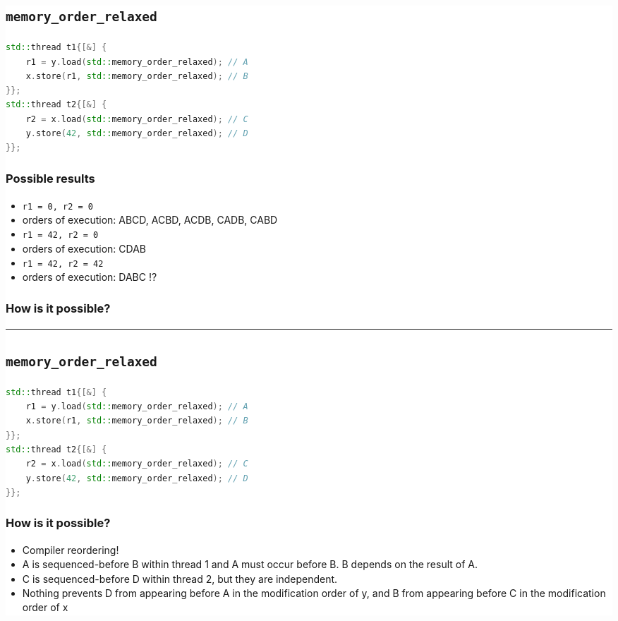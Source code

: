 
## `memory_order_relaxed`

```cpp
std::thread t1{[&] {
    r1 = y.load(std::memory_order_relaxed); // A
    x.store(r1, std::memory_order_relaxed); // B
}};
std::thread t2{[&] {
    r2 = x.load(std::memory_order_relaxed); // C
    y.store(42, std::memory_order_relaxed); // D
}};
```


### Possible results


*  <code>r1 = 0, r2 = 0</code>
  *  orders of execution: ABCD, ACBD, ACDB, CADB, CABD
*  <code>r1 = 42, r2 = 0</code>
  *  orders of execution: CDAB
*  <code>r1 = 42, r2 = 42</code>
  *  orders of execution: DABC ⁉️

### How is it possible?


___


## `memory_order_relaxed`


```cpp
std::thread t1{[&] {
    r1 = y.load(std::memory_order_relaxed); // A
    x.store(r1, std::memory_order_relaxed); // B
}};
std::thread t2{[&] {
    r2 = x.load(std::memory_order_relaxed); // C
    y.store(42, std::memory_order_relaxed); // D
}};
```


### How is it possible?


*  Compiler reordering!
*  A is sequenced-before B within thread 1 and A must occur before B. B depends on the result of A.
*  C is sequenced-before D within thread 2, but they are independent.
*  Nothing prevents D from appearing before A in the modification order of y, and B from appearing before C in the modification order of x
